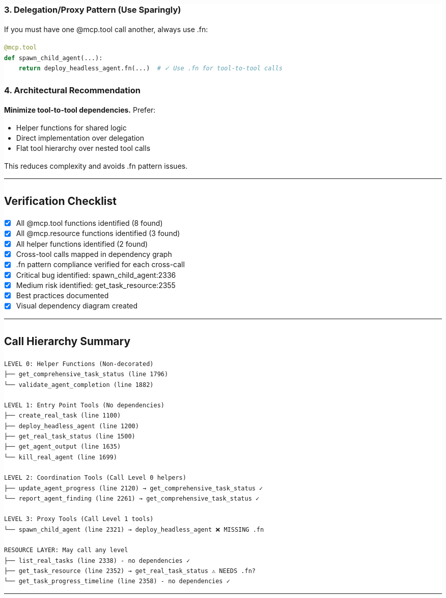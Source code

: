### 3. Delegation/Proxy Pattern (Use Sparingly)
If you must have one @mcp.tool call another, always use .fn:
```python
@mcp.tool
def spawn_child_agent(...):
    return deploy_headless_agent.fn(...)  # ✓ Use .fn for tool-to-tool calls
```

### 4. Architectural Recommendation
**Minimize tool-to-tool dependencies.** Prefer:
- Helper functions for shared logic
- Direct implementation over delegation
- Flat tool hierarchy over nested tool calls

This reduces complexity and avoids .fn pattern issues.

---

## Verification Checklist

- [x] All @mcp.tool functions identified (8 found)
- [x] All @mcp.resource functions identified (3 found)
- [x] All helper functions identified (2 found)
- [x] Cross-tool calls mapped in dependency graph
- [x] .fn pattern compliance verified for each cross-call
- [x] Critical bug identified: spawn_child_agent:2336
- [x] Medium risk identified: get_task_resource:2355
- [x] Best practices documented
- [x] Visual dependency diagram created

---

## Call Hierarchy Summary

```
LEVEL 0: Helper Functions (Non-decorated)
├── get_comprehensive_task_status (line 1796)
└── validate_agent_completion (line 1882)

LEVEL 1: Entry Point Tools (No dependencies)
├── create_real_task (line 1100)
├── deploy_headless_agent (line 1200)
├── get_real_task_status (line 1500)
├── get_agent_output (line 1635)
└── kill_real_agent (line 1699)

LEVEL 2: Coordination Tools (Call Level 0 helpers)
├── update_agent_progress (line 2120) → get_comprehensive_task_status ✓
└── report_agent_finding (line 2261) → get_comprehensive_task_status ✓

LEVEL 3: Proxy Tools (Call Level 1 tools)
└── spawn_child_agent (line 2321) → deploy_headless_agent ❌ MISSING .fn

RESOURCE LAYER: May call any level
├── list_real_tasks (line 2338) - no dependencies ✓
├── get_task_resource (line 2352) → get_real_task_status ⚠️ NEEDS .fn?
└── get_task_progress_timeline (line 2358) - no dependencies ✓
```

---